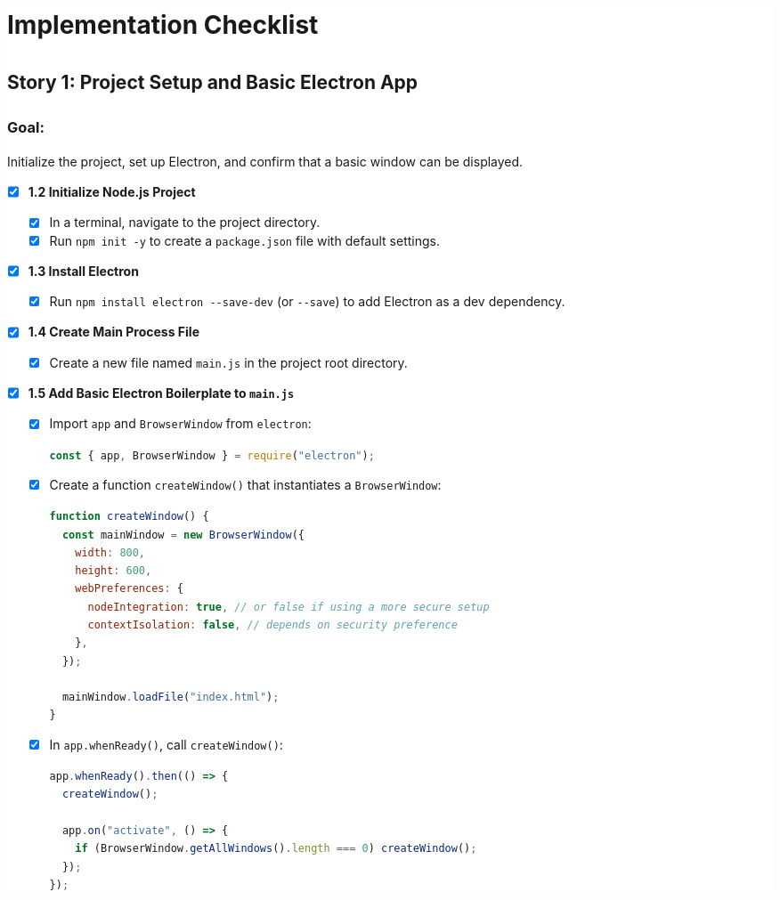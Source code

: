 # **Implementation Checklist**

## **Story 1: Project Setup and Basic Electron App**

### **Goal:**

Initialize the project, set up Electron, and confirm that a basic window can be displayed.

- [x] **1.2 Initialize Node.js Project**

  - [x] In a terminal, navigate to the project directory.
  - [x] Run `npm init -y` to create a `package.json` file with default settings.

- [x] **1.3 Install Electron**

  - [x] Run `npm install electron --save-dev` (or `--save`) to add Electron as a dev dependency.

- [x] **1.4 Create Main Process File**

  - [x] Create a new file named `main.js` in the project root directory.

- [x] **1.5 Add Basic Electron Boilerplate to `main.js`**

  - [x] Import `app` and `BrowserWindow` from `electron`:
    ```js
    const { app, BrowserWindow } = require("electron");
    ```
  - [x] Create a function `createWindow()` that instantiates a `BrowserWindow`:

    ```js
    function createWindow() {
      const mainWindow = new BrowserWindow({
        width: 800,
        height: 600,
        webPreferences: {
          nodeIntegration: true, // or false if using a more secure setup
          contextIsolation: false, // depends on security preference
        },
      });

      mainWindow.loadFile("index.html");
    }
    ```

  - [x] In `app.whenReady()`, call `createWindow()`:

    ```js
    app.whenReady().then(() => {
      createWindow();

      app.on("activate", () => {
        if (BrowserWindow.getAllWindows().length === 0) createWindow();
      });
    });
    ```
